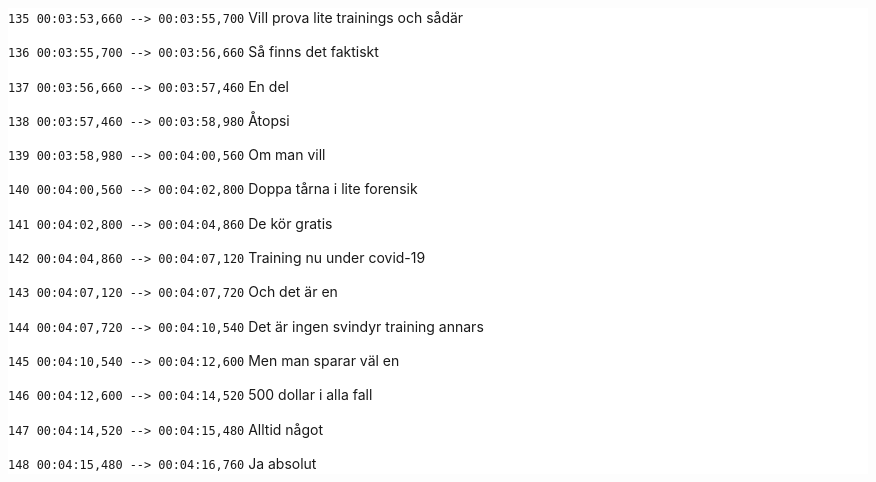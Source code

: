

`135 00:03:53,660 --> 00:03:55,700`
Vill prova lite trainings och sådär



`136 00:03:55,700 --> 00:03:56,660`
Så finns det faktiskt



`137 00:03:56,660 --> 00:03:57,460`
En del



`138 00:03:57,460 --> 00:03:58,980`
Åtopsi



`139 00:03:58,980 --> 00:04:00,560`
Om man vill



`140 00:04:00,560 --> 00:04:02,800`
Doppa tårna i lite forensik



`141 00:04:02,800 --> 00:04:04,860`
De kör gratis



`142 00:04:04,860 --> 00:04:07,120`
Training nu under covid-19



`143 00:04:07,120 --> 00:04:07,720`
Och det är en



`144 00:04:07,720 --> 00:04:10,540`
Det är ingen svindyr training annars



`145 00:04:10,540 --> 00:04:12,600`
Men man sparar väl en



`146 00:04:12,600 --> 00:04:14,520`
500 dollar i alla fall



`147 00:04:14,520 --> 00:04:15,480`
Alltid något



`148 00:04:15,480 --> 00:04:16,760`
Ja absolut
